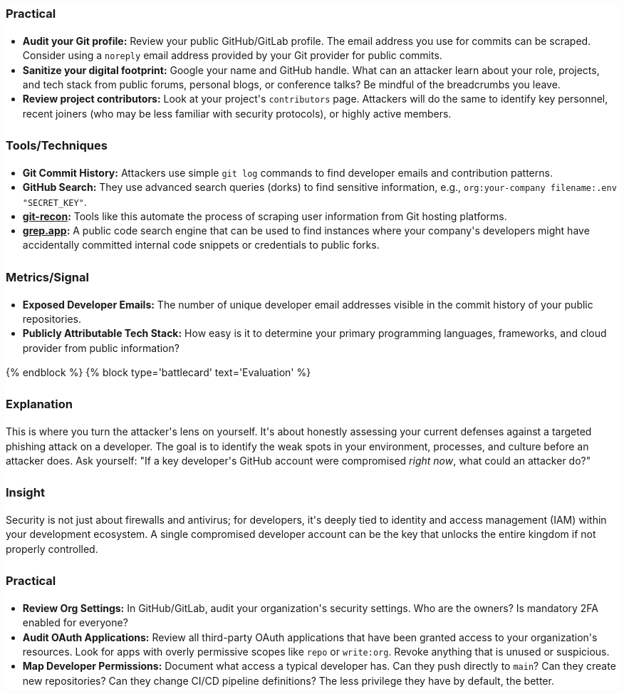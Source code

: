### Practical
- **Audit your Git profile:** Review your public GitHub/GitLab profile. The email address you use for commits can be scraped. Consider using a `noreply` email address provided by your Git provider for public commits.
- **Sanitize your digital footprint:** Google your name and GitHub handle. What can an attacker learn about your role, projects, and tech stack from public forums, personal blogs, or conference talks? Be mindful of the breadcrumbs you leave.
- **Review project contributors:** Look at your project's `contributors` page. Attackers will do the same to identify key personnel, recent joiners (who may be less familiar with security protocols), or highly active members.

### Tools/Techniques
- **Git Commit History:** Attackers use simple `git log` commands to find developer emails and contribution patterns.
- **GitHub Search:** They use advanced search queries (dorks) to find sensitive information, e.g., `org:your-company filename:.env "SECRET_KEY"`.
- **[git-recon](https://github.com/GONZOsint/git-recon):** Tools like this automate the process of scraping user information from Git hosting platforms.
- **[grep.app](https://grep.app/):** A public code search engine that can be used to find instances where your company's developers might have accidentally committed internal code snippets or credentials to public forks.

### Metrics/Signal
- **Exposed Developer Emails:** The number of unique developer email addresses visible in the commit history of your public repositories.
- **Publicly Attributable Tech Stack:** How easy is it to determine your primary programming languages, frameworks, and cloud provider from public information?

{% endblock %}
{% block type='battlecard' text='Evaluation' %}
### Explanation
This is where you turn the attacker's lens on yourself. It's about honestly assessing your current defenses against a targeted phishing attack on a developer. The goal is to identify the weak spots in your environment, processes, and culture before an attacker does. Ask yourself: "If a key developer's GitHub account were compromised *right now*, what could an attacker do?"

### Insight
Security is not just about firewalls and antivirus; for developers, it's deeply tied to identity and access management (IAM) within your development ecosystem. A single compromised developer account can be the key that unlocks the entire kingdom if not properly controlled.

### Practical
- **Review Org Settings:** In GitHub/GitLab, audit your organization's security settings. Who are the owners? Is mandatory 2FA enabled for everyone?
- **Audit OAuth Applications:** Review all third-party OAuth applications that have been granted access to your organization's resources. Look for apps with overly permissive scopes like `repo` or `write:org`. Revoke anything that is unused or suspicious.
- **Map Developer Permissions:** Document what access a typical developer has. Can they push directly to `main`? Can they create new repositories? Can they change CI/CD pipeline definitions? The less privilege they have by default, the better.
